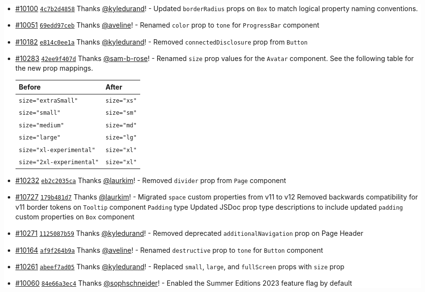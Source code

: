 - [#10100](https://github.com/Shopify/polaris/pull/10100) [`4c7b2d4858`](https://github.com/Shopify/polaris/commit/4c7b2d48585782abb7d20e5f01809102141037e5) Thanks [@kyledurand](https://github.com/kyledurand)! - Updated `borderRadius` props on `Box` to match logical property naming conventions.

* [#10051](https://github.com/Shopify/polaris/pull/10051) [`69edd97ceb`](https://github.com/Shopify/polaris/commit/69edd97cebdd3de3769dadb9ab41e465ca071739) Thanks [@aveline](https://github.com/aveline)! - Renamed `color` prop to `tone` for `ProgressBar` component

- [#10182](https://github.com/Shopify/polaris/pull/10182) [`e814c0ee1a`](https://github.com/Shopify/polaris/commit/e814c0ee1aec24a30048d1aefb47b38fd45d0692) Thanks [@kyledurand](https://github.com/kyledurand)! - Removed `connectedDisclosure` prop from `Button`

* [#10283](https://github.com/Shopify/polaris/pull/10283) [`42ee9f407d`](https://github.com/Shopify/polaris/commit/42ee9f407d9f75ab444bd1c45669bc91e8bbe3ca) Thanks [@sam-b-rose](https://github.com/sam-b-rose)! - Renamed `size` prop values for the `Avatar` component. See the following table for the new prop mappings.

  | Before                    | After       |
  | ------------------------- | ----------- |
  | `size="extraSmall"`       | `size="xs"` |
  | `size="small"`            | `size="sm"` |
  | `size="medium"`           | `size="md"` |
  | `size="large"`            | `size="lg"` |
  | `size="xl-experimental"`  | `size="xl"` |
  | `size="2xl-experimental"` | `size="xl"` |

- [#10232](https://github.com/Shopify/polaris/pull/10232) [`eb2c2035ca`](https://github.com/Shopify/polaris/commit/eb2c2035cabd6ccbd0fd773f98701633eff618a7) Thanks [@laurkim](https://github.com/laurkim)! - Removed `divider` prop from `Page` component

* [#10727](https://github.com/Shopify/polaris/pull/10727) [`179b481d7`](https://github.com/Shopify/polaris/commit/179b481d745c9e69880bd31cca409071ddf1845d) Thanks [@laurkim](https://github.com/laurkim)! - Migrated `space` custom properties from v11 to v12
  Removed backwards compatibility for v11 border tokens on `Tooltip` component `Padding` type
  Updated JSDoc prop type descriptions to include updated `padding` custom properties on `Box` component

- [#10271](https://github.com/Shopify/polaris/pull/10271) [`1125087b59`](https://github.com/Shopify/polaris/commit/1125087b5987df30e5b1d6962cf32c01fc2f2bf8) Thanks [@kyledurand](https://github.com/kyledurand)! - Removed deprecated `additionalNavigation` prop on Page Header

* [#10164](https://github.com/Shopify/polaris/pull/10164) [`af9f264b9a`](https://github.com/Shopify/polaris/commit/af9f264b9a15a91901e42f6ff2e8e8490e755e03) Thanks [@aveline](https://github.com/aveline)! - Renamed `destructive` prop to `tone` for `Button` component

- [#10261](https://github.com/Shopify/polaris/pull/10261) [`abeef7ad05`](https://github.com/Shopify/polaris/commit/abeef7ad0563878da797fdbcc1ee1262d4fe4c7e) Thanks [@kyledurand](https://github.com/kyledurand)! - Replaced `small`, `large`, and `fullScreen` props with `size` prop

* [#10060](https://github.com/Shopify/polaris/pull/10060) [`84e66a3ec4`](https://github.com/Shopify/polaris/commit/84e66a3ec484e335afb6d4f3e9ae5b9772244ecd) Thanks [@sophschneider](https://github.com/sophschneider)! - Enabled the Summer Editions 2023 feature flag by default
